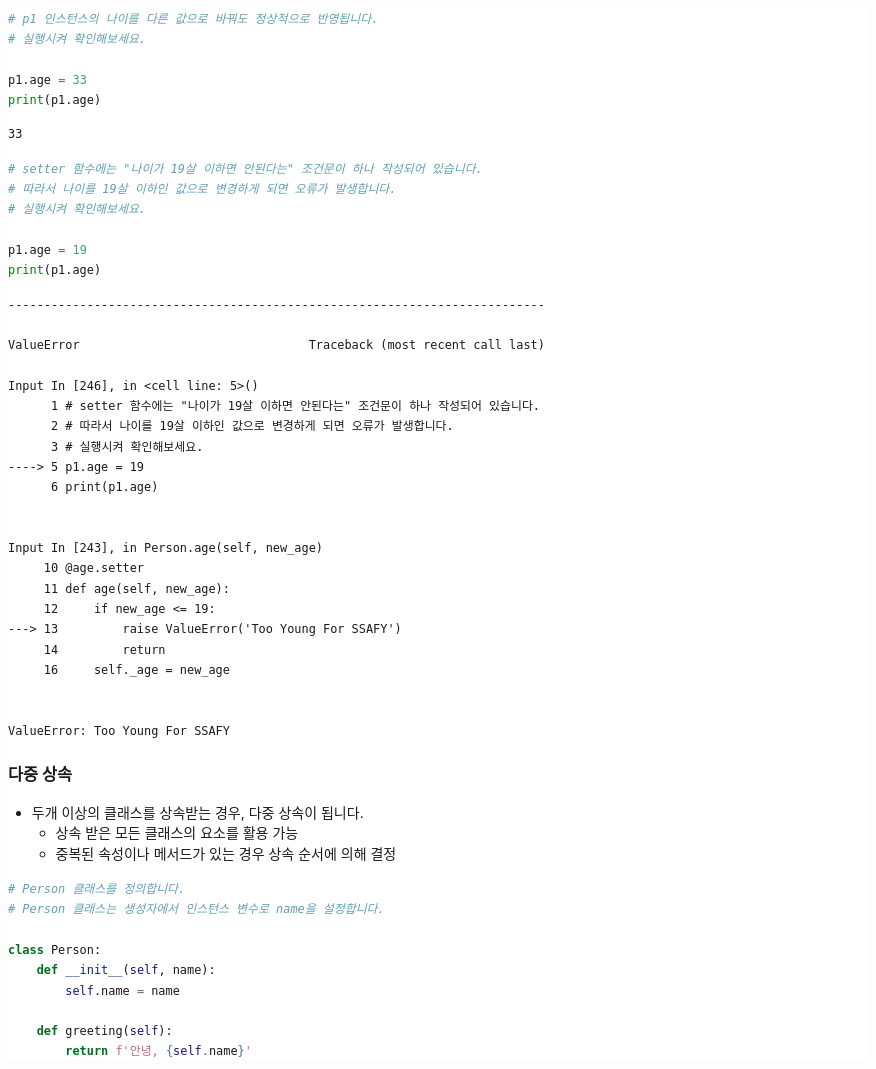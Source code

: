 

```python
# p1 인스턴스의 나이를 다른 값으로 바꿔도 정상적으로 반영됩니다.
# 실행시켜 확인해보세요.

p1.age = 33
print(p1.age)
```

    33
    


```python
# setter 함수에는 "나이가 19살 이하면 안된다는" 조건문이 하나 작성되어 있습니다.
# 따라서 나이를 19살 이하인 값으로 변경하게 되면 오류가 발생합니다.
# 실행시켜 확인해보세요.

p1.age = 19
print(p1.age)
```


    ---------------------------------------------------------------------------

    ValueError                                Traceback (most recent call last)

    Input In [246], in <cell line: 5>()
          1 # setter 함수에는 "나이가 19살 이하면 안된다는" 조건문이 하나 작성되어 있습니다.
          2 # 따라서 나이를 19살 이하인 값으로 변경하게 되면 오류가 발생합니다.
          3 # 실행시켜 확인해보세요.
    ----> 5 p1.age = 19
          6 print(p1.age)
    

    Input In [243], in Person.age(self, new_age)
         10 @age.setter
         11 def age(self, new_age):
         12     if new_age <= 19:
    ---> 13         raise ValueError('Too Young For SSAFY')
         14         return
         16     self._age = new_age
    

    ValueError: Too Young For SSAFY


### 다중 상속
* 두개 이상의 클래스를 상속받는 경우, 다중 상속이 됩니다.
    * 상속 받은 모든 클래스의 요소를 활용 가능
    * 중복된 속성이나 메서드가 있는 경우 상속 순서에 의해 결정



```python
# Person 클래스를 정의합니다.
# Person 클래스는 생성자에서 인스턴스 변수로 name을 설정합니다.

class Person:
    def __init__(self, name):
        self.name = name

    def greeting(self):
        return f'안녕, {self.name}'
```
